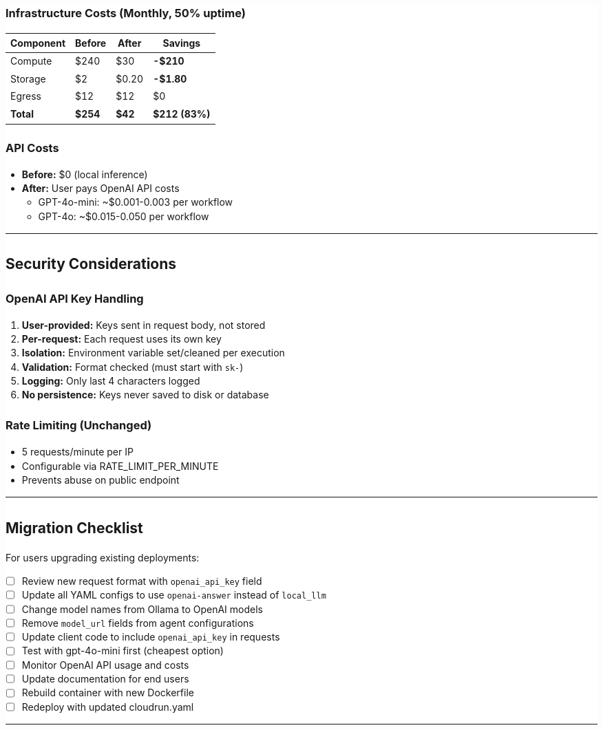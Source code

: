 ### Infrastructure Costs (Monthly, 50% uptime)
| Component | Before | After | Savings |
|-----------|--------|-------|---------|
| Compute | $240 | $30 | **-$210** |
| Storage | $2 | $0.20 | **-$1.80** |
| Egress | $12 | $12 | $0 |
| **Total** | **$254** | **$42** | **$212 (83%)** |

### API Costs
- **Before:** $0 (local inference)
- **After:** User pays OpenAI API costs
  - GPT-4o-mini: ~$0.001-0.003 per workflow
  - GPT-4o: ~$0.015-0.050 per workflow

---

## Security Considerations

### OpenAI API Key Handling
1. **User-provided:** Keys sent in request body, not stored
2. **Per-request:** Each request uses its own key
3. **Isolation:** Environment variable set/cleaned per execution
4. **Validation:** Format checked (must start with `sk-`)
5. **Logging:** Only last 4 characters logged
6. **No persistence:** Keys never saved to disk or database

### Rate Limiting (Unchanged)
- 5 requests/minute per IP
- Configurable via RATE_LIMIT_PER_MINUTE
- Prevents abuse on public endpoint

---

## Migration Checklist

For users upgrading existing deployments:

- [ ] Review new request format with `openai_api_key` field
- [ ] Update all YAML configs to use `openai-answer` instead of `local_llm`
- [ ] Change model names from Ollama to OpenAI models
- [ ] Remove `model_url` fields from agent configurations
- [ ] Update client code to include `openai_api_key` in requests
- [ ] Test with gpt-4o-mini first (cheapest option)
- [ ] Monitor OpenAI API usage and costs
- [ ] Update documentation for end users
- [ ] Rebuild container with new Dockerfile
- [ ] Redeploy with updated cloudrun.yaml

---
